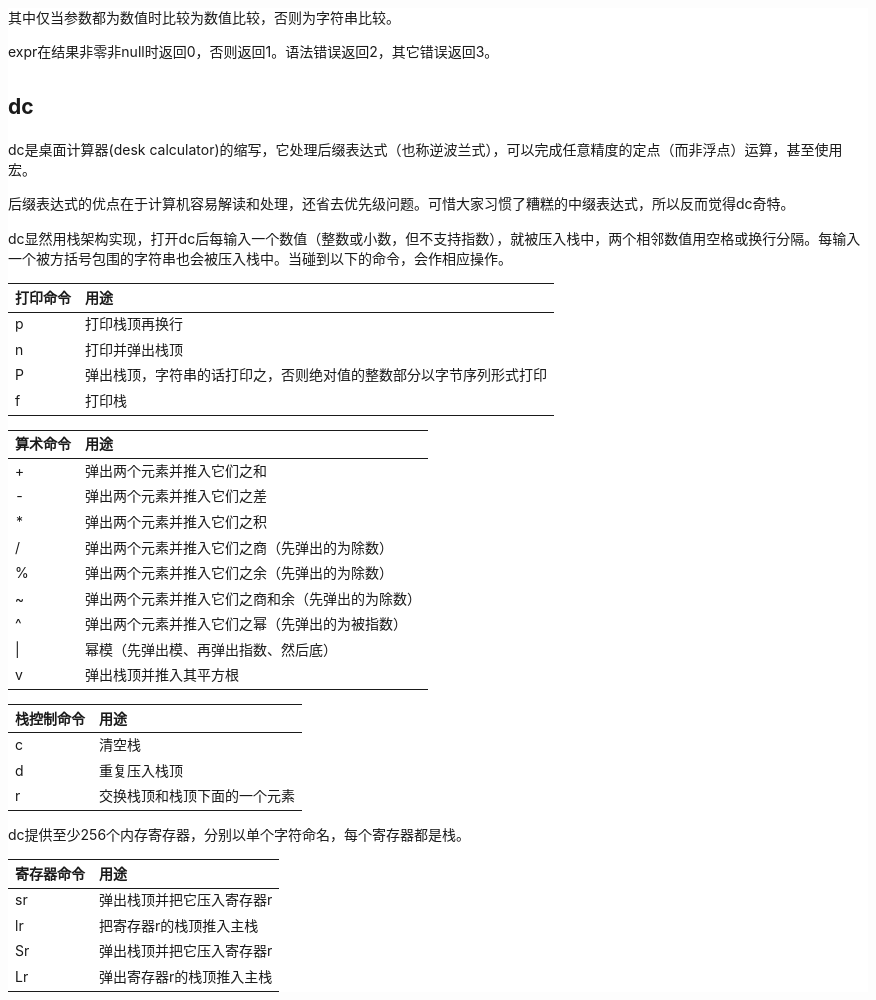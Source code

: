 其中仅当参数都为数值时比较为数值比较，否则为字符串比较。

expr在结果非零非null时返回0，否则返回1。语法错误返回2，其它错误返回3。

## dc

dc是桌面计算器(desk calculator)的缩写，它处理后缀表达式（也称逆波兰式），可以完成任意精度的定点（而非浮点）运算，甚至使用宏。

后缀表达式的优点在于计算机容易解读和处理，还省去优先级问题。可惜大家习惯了糟糕的中缀表达式，所以反而觉得dc奇特。

dc显然用栈架构实现，打开dc后每输入一个数值（整数或小数，但不支持指数），就被压入栈中，两个相邻数值用空格或换行分隔。每输入一个被方括号包围的字符串也会被压入栈中。当碰到以下的命令，会作相应操作。

|打印命令|用途|
|:---|:---|
|p|打印栈顶再换行|
|n|打印并弹出栈顶|
|P|弹出栈顶，字符串的话打印之，否则绝对值的整数部分以字节序列形式打印| 
|f|打印栈|

|算术命令|用途|
|:---|:---|
|+|弹出两个元素并推入它们之和|
|-|弹出两个元素并推入它们之差|
|*|弹出两个元素并推入它们之积|
|/|弹出两个元素并推入它们之商（先弹出的为除数）|
|%|弹出两个元素并推入它们之余（先弹出的为除数）|
|~|弹出两个元素并推入它们之商和余（先弹出的为除数）|
|^|弹出两个元素并推入它们之幂（先弹出的为被指数）|
|&#124;| 幂模（先弹出模、再弹出指数、然后底）|
|v|弹出栈顶并推入其平方根|

|栈控制命令|用途|
|:---|:---|
|c|清空栈|
|d|重复压入栈顶|
|r|交换栈顶和栈顶下面的一个元素|

dc提供至少256个内存寄存器，分别以单个字符命名，每个寄存器都是栈。

|寄存器命令|用途|
|:---|:---|
|sr|弹出栈顶并把它压入寄存器r|
|lr|把寄存器r的栈顶推入主栈|
|Sr|弹出栈顶并把它压入寄存器r|
|Lr|弹出寄存器r的栈顶推入主栈|
